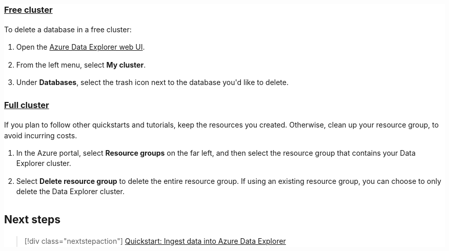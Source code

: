 ### [Free cluster](#tab/free)

To delete a database in a free cluster:

1. Open the [Azure Data Explorer web UI](https://dataexplorer.azure.com/).

1. From the left menu, select **My cluster**.

1. Under **Databases**, select the trash icon next to the database you'd like to delete.

### [Full cluster](#tab/full)

If you plan to follow other quickstarts and tutorials, keep the resources you created. Otherwise, clean up your resource group, to avoid incurring costs.

1. In the Azure portal, select **Resource groups** on the far left, and then select the resource group that contains your Data Explorer cluster.

1. Select **Delete resource group** to delete the entire resource group. If using an existing resource group, you can choose to only delete the Data Explorer cluster.

## Next steps

> [!div class="nextstepaction"]
> [Quickstart: Ingest data into Azure Data Explorer](ingest-sample-data.md)
